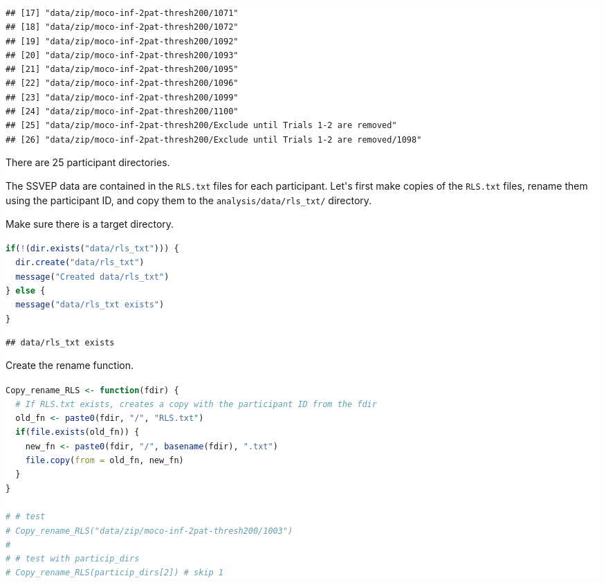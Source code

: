     ## [17] "data/zip/moco-inf-2pat-thresh200/1071"                                     
    ## [18] "data/zip/moco-inf-2pat-thresh200/1072"                                     
    ## [19] "data/zip/moco-inf-2pat-thresh200/1092"                                     
    ## [20] "data/zip/moco-inf-2pat-thresh200/1093"                                     
    ## [21] "data/zip/moco-inf-2pat-thresh200/1095"                                     
    ## [22] "data/zip/moco-inf-2pat-thresh200/1096"                                     
    ## [23] "data/zip/moco-inf-2pat-thresh200/1099"                                     
    ## [24] "data/zip/moco-inf-2pat-thresh200/1100"                                     
    ## [25] "data/zip/moco-inf-2pat-thresh200/Exclude until Trials 1-2 are removed"     
    ## [26] "data/zip/moco-inf-2pat-thresh200/Exclude until Trials 1-2 are removed/1098"

There are 25 participant directories.

The SSVEP data are contained in the `RLS.txt` files for each participant. Let's first make copies of the `RLS.txt` files, rename them using the participant ID, and copy them to the `analysis/data/rls_txt/` directory.

Make sure there is a target directory.

``` r
if(!(dir.exists("data/rls_txt"))) {
  dir.create("data/rls_txt")
  message("Created data/rls_txt")
} else {
  message("data/rls_txt exists")
}
```

    ## data/rls_txt exists

Create the rename function.

``` r
Copy_rename_RLS <- function(fdir) {
  # If RLS.txt exists, creates a copy with the participant ID from the fdir
  old_fn <- paste0(fdir, "/", "RLS.txt")
  if(file.exists(old_fn)) {
    new_fn <- paste0(fdir, "/", basename(fdir), ".txt")
    file.copy(from = old_fn, new_fn)
  }
}

# # test
# Copy_rename_RLS("data/zip/moco-inf-2pat-thresh200/1003")
# 
# # test with particip_dirs
# Copy_rename_RLS(particip_dirs[2]) # skip 1
```
